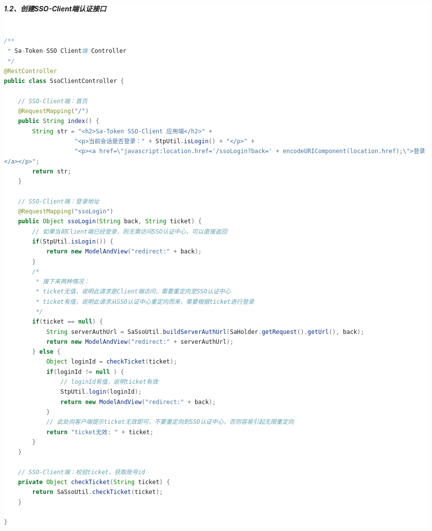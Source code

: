 
##### 1.2、创建SSO-Client端认证接口
``` java

/**
 * Sa-Token-SSO Client端 Controller 
 */
@RestController
public class SsoClientController {

	// SSO-Client端：首页
	@RequestMapping("/")
	public String index() {
		String str = "<h2>Sa-Token SSO-Client 应用端</h2>" + 
					"<p>当前会话是否登录：" + StpUtil.isLogin() + "</p>" + 
					"<p><a href=\"javascript:location.href='/ssoLogin?back=' + encodeURIComponent(location.href);\">登录</a></p>";
		return str;
	}
	
	// SSO-Client端：登录地址 
	@RequestMapping("ssoLogin")
	public Object ssoLogin(String back, String ticket) {
		// 如果当前Client端已经登录，则无需访问SSO认证中心，可以直接返回 
		if(StpUtil.isLogin()) {
			return new ModelAndView("redirect:" + back);
		}
		/*
		 * 接下来两种情况：
		 * ticket无值，说明此请求是Client端访问，需要重定向至SSO认证中心
		 * ticket有值，说明此请求从SSO认证中心重定向而来，需要根据ticket进行登录 
		 */
		if(ticket == null) {
			String serverAuthUrl = SaSsoUtil.buildServerAuthUrl(SaHolder.getRequest().getUrl(), back);
			return new ModelAndView("redirect:" + serverAuthUrl);
		} else {
			Object loginId = checkTicket(ticket);
			if(loginId != null ) {
				// loginId有值，说明ticket有效
				StpUtil.login(loginId); 
				return new ModelAndView("redirect:" + back);
			}
			// 此处向客户端提示ticket无效即可，不要重定向到SSO认证中心，否则容易引起无限重定向 
			return "ticket无效: " + ticket;
		}
	}
	
	// SSO-Client端：校验ticket，获取账号id 
	private Object checkTicket(String ticket) {
		return SaSsoUtil.checkTicket(ticket);
	}
	
}
```
